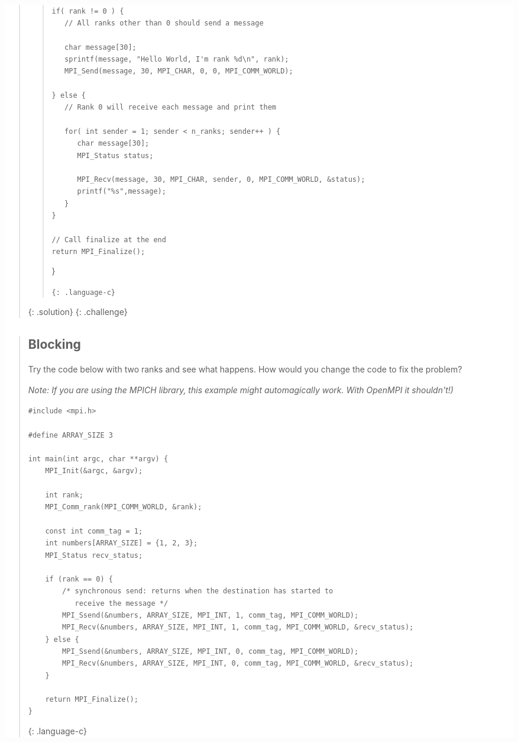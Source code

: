 >>     if( rank != 0 ) {
>>        // All ranks other than 0 should send a message
>>  
>>        char message[30];
>>        sprintf(message, "Hello World, I'm rank %d\n", rank);
>>        MPI_Send(message, 30, MPI_CHAR, 0, 0, MPI_COMM_WORLD);
>>  
>>     } else {
>>        // Rank 0 will receive each message and print them
>>  
>>        for( int sender = 1; sender < n_ranks; sender++ ) {
>>           char message[30];
>>           MPI_Status status;
>>  
>>           MPI_Recv(message, 30, MPI_CHAR, sender, 0, MPI_COMM_WORLD, &status);
>>           printf("%s",message);
>>        }
>>     }
>>     
>>     // Call finalize at the end
>>     return MPI_Finalize();
>> }
>> ~~~
>>{: .language-c}
>{: .solution}
{: .challenge}

> ## Blocking
>
> Try the code below with two ranks and see what happens. How would you change the code to fix the problem? 
> 
> _Note: If you are using the MPICH library, this example might automagically work. With OpenMPI it shouldn't!)_
>
> ~~~
> #include <mpi.h>
> 
> #define ARRAY_SIZE 3
> 
> int main(int argc, char **argv) {
>     MPI_Init(&argc, &argv);
> 
>     int rank;
>     MPI_Comm_rank(MPI_COMM_WORLD, &rank);
> 
>     const int comm_tag = 1;
>     int numbers[ARRAY_SIZE] = {1, 2, 3};
>     MPI_Status recv_status;
> 
>     if (rank == 0) {
>         /* synchronous send: returns when the destination has started to
>            receive the message */
>         MPI_Ssend(&numbers, ARRAY_SIZE, MPI_INT, 1, comm_tag, MPI_COMM_WORLD);
>         MPI_Recv(&numbers, ARRAY_SIZE, MPI_INT, 1, comm_tag, MPI_COMM_WORLD, &recv_status);
>     } else {
>         MPI_Ssend(&numbers, ARRAY_SIZE, MPI_INT, 0, comm_tag, MPI_COMM_WORLD);
>         MPI_Recv(&numbers, ARRAY_SIZE, MPI_INT, 0, comm_tag, MPI_COMM_WORLD, &recv_status);
>     }
> 
>     return MPI_Finalize();
> }
> ~~~
>{: .language-c}